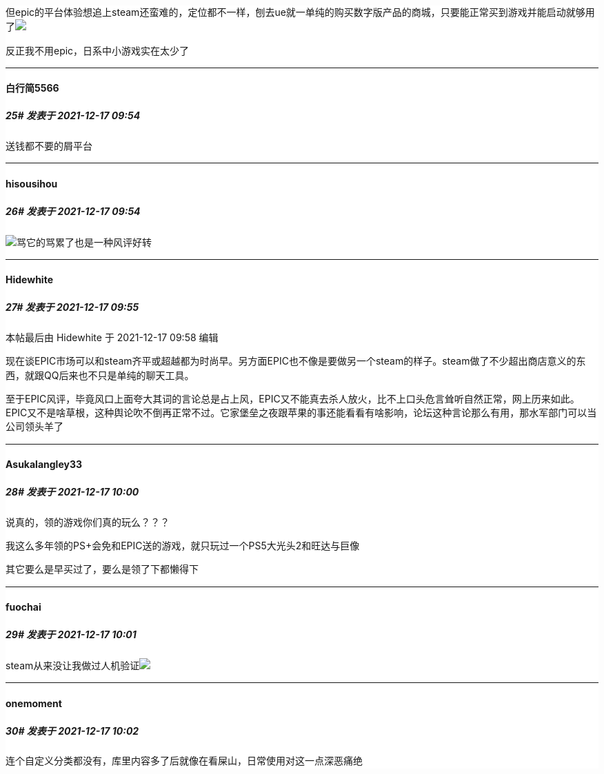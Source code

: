 但epic的平台体验想追上steam还蛮难的，定位都不一样，刨去ue就一单纯的购买数字版产品的商城，只要能正常买到游戏并能启动就够用了<img src="https://static.saraba1st.com/image/smiley/face2017/068.png" referrerpolicy="no-referrer">

反正我不用epic，日系中小游戏实在太少了

*****

####  白行简5566  
##### 25#       发表于 2021-12-17 09:54

送钱都不要的屑平台

*****

####  hisousihou  
##### 26#       发表于 2021-12-17 09:54

<img src="https://static.saraba1st.com/image/smiley/face2017/037.png" referrerpolicy="no-referrer">骂它的骂累了也是一种风评好转

*****

####  Hidewhite  
##### 27#       发表于 2021-12-17 09:55

 本帖最后由 Hidewhite 于 2021-12-17 09:58 编辑 

现在谈EPIC市场可以和steam齐平或超越都为时尚早。另方面EPIC也不像是要做另一个steam的样子。steam做了不少超出商店意义的东西，就跟QQ后来也不只是单纯的聊天工具。

至于EPIC风评，毕竟风口上面夸大其词的言论总是占上风，EPIC又不能真去杀人放火，比不上口头危言耸听自然正常，网上历来如此。EPIC又不是啥草根，这种舆论吹不倒再正常不过。它家堡垒之夜跟苹果的事还能看看有啥影响，论坛这种言论那么有用，那水军部门可以当公司领头羊了

*****

####  Asukalangley33  
##### 28#       发表于 2021-12-17 10:00

说真的，领的游戏你们真的玩么？？？

我这么多年领的PS+会免和EPIC送的游戏，就只玩过一个PS5大光头2和旺达与巨像

其它要么是早买过了，要么是领了下都懒得下

*****

####  fuochai  
##### 29#       发表于 2021-12-17 10:01

steam从来没让我做过人机验证<img src="https://static.saraba1st.com/image/smiley/face2017/048.png" referrerpolicy="no-referrer">

*****

####  onemoment  
##### 30#       发表于 2021-12-17 10:02

连个自定义分类都没有，库里内容多了后就像在看屎山，日常使用对这一点深恶痛绝
